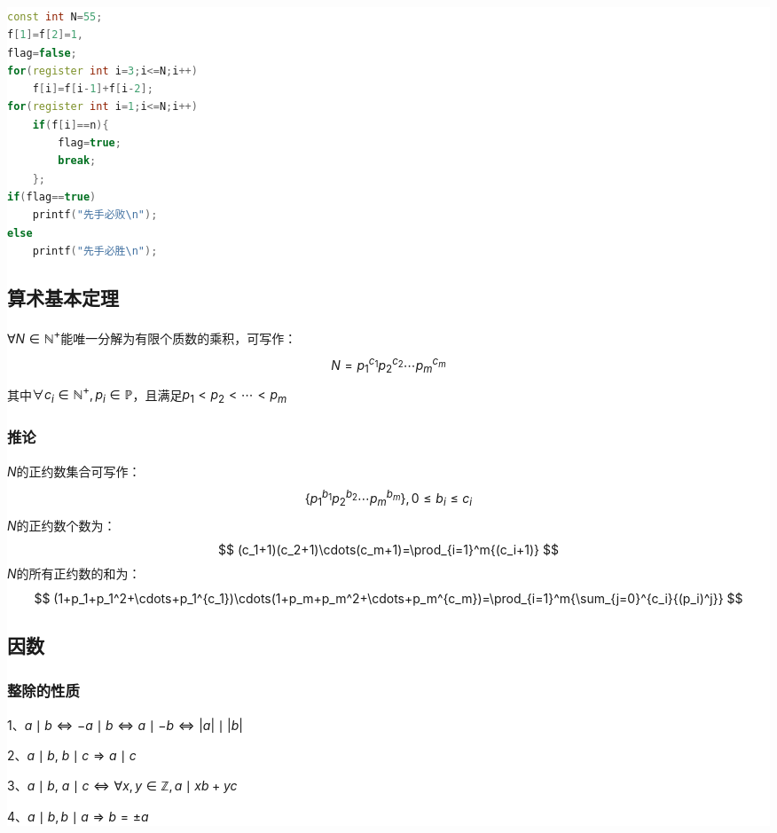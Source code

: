 ```cpp
const int N=55;
f[1]=f[2]=1,
flag=false;
for(register int i=3;i<=N;i++)
	f[i]=f[i-1]+f[i-2];
for(register int i=1;i<=N;i++)
	if(f[i]==n){
		flag=true;
		break;
	};
if(flag==true)
	printf("先手必败\n");
else
	printf("先手必胜\n");
```

## 算术基本定理

$\forall N\in\mathbb N^+$能唯一分解为有限个质数的乘积，可写作：
$$
N=p_1^{c_1}p_2^{c_2}\cdots p_m^{c_m}
$$
其中$\forall c_i\in \mathbb N^+,p_i\in \mathbb P$，且满足$p_1<p_2<\cdots <p_m$

### 推论

$N$的正约数集合可写作：
$$
\{ p_1^{b_1}p_2^{b_2}\cdots p_m^{b_m} \},0\le b_i\le c_i
$$
$N$的正约数个数为：
$$
(c_1+1)(c_2+1)\cdots(c_m+1)=\prod_{i=1}^m{(c_i+1)}
$$
$N$的所有正约数的和为：
$$
(1+p_1+p_1^2+\cdots+p_1^{c_1})\cdots(1+p_m+p_m^2+\cdots+p_m^{c_m})=\prod_{i=1}^m{\sum_{j=0}^{c_i}{(p_i)^j}}
$$

## 因数

### 整除的性质

1、$a\mid b\Leftrightarrow -a\mid b\Leftrightarrow a\mid -b\Leftrightarrow |a|\mid |b|$  

2、$a\mid b, \ b\mid c\Rightarrow a\mid c$  

3、$a\mid b, \ a\mid c\Leftrightarrow\forall x,y\in\mathbb{Z},a\mid xb+yc$  

4、$a\mid b, b\mid a\Rightarrow b=\pm a$  
